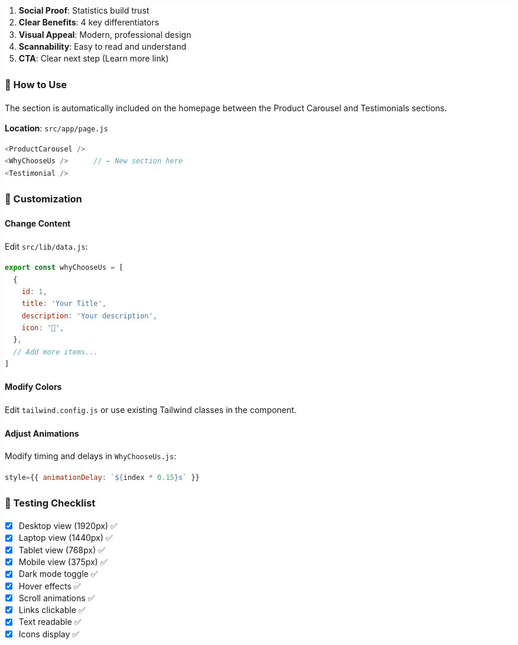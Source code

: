 1. **Social Proof**: Statistics build trust
2. **Clear Benefits**: 4 key differentiators
3. **Visual Appeal**: Modern, professional design
4. **Scannability**: Easy to read and understand
5. **CTA**: Clear next step (Learn more link)

### 📝 How to Use

The section is automatically included on the homepage between the Product Carousel and Testimonials sections.

**Location**: `src/app/page.js`
```javascript
<ProductCarousel />
<WhyChooseUs />      // ← New section here
<Testimonial />
```

### 🔧 Customization

#### Change Content
Edit `src/lib/data.js`:
```javascript
export const whyChooseUs = [
  {
    id: 1,
    title: 'Your Title',
    description: 'Your description',
    icon: '🎯',
  },
  // Add more items...
]
```

#### Modify Colors
Edit `tailwind.config.js` or use existing Tailwind classes in the component.

#### Adjust Animations
Modify timing and delays in `WhyChooseUs.js`:
```javascript
style={{ animationDelay: `${index * 0.15}s` }}
```

### 🧪 Testing Checklist

- [x] Desktop view (1920px) ✅
- [x] Laptop view (1440px) ✅
- [x] Tablet view (768px) ✅
- [x] Mobile view (375px) ✅
- [x] Dark mode toggle ✅
- [x] Hover effects ✅
- [x] Scroll animations ✅
- [x] Links clickable ✅
- [x] Text readable ✅
- [x] Icons display ✅
